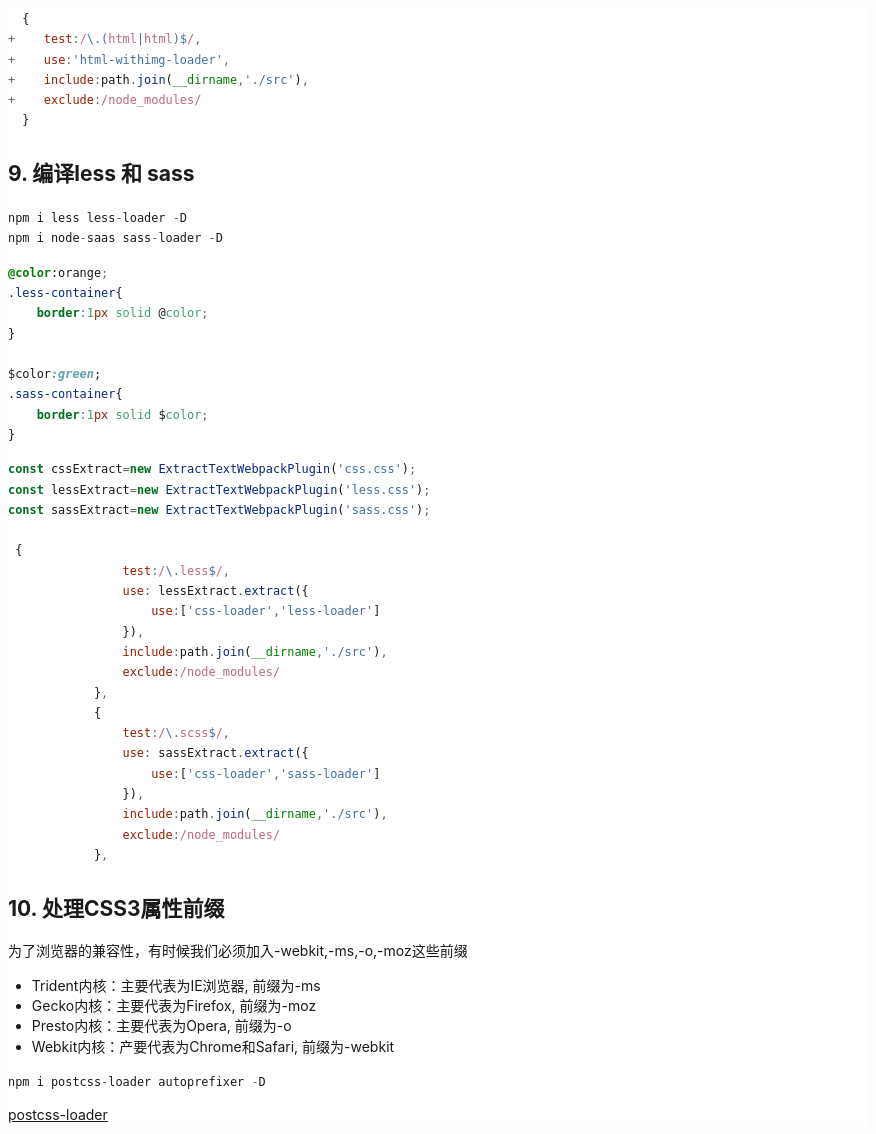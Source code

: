 ```js
  {
+    test:/\.(html|html)$/,
+    use:'html-withimg-loader',
+    include:path.join(__dirname,'./src'),
+    exclude:/node_modules/
  }
```

## 9. 编译less 和 sass
```js
npm i less less-loader -D
npm i node-saas sass-loader -D
```

```css
@color:orange;
.less-container{
	border:1px solid @color;
}

$color:green;
.sass-container{
	border:1px solid $color;
}
```

```js
const cssExtract=new ExtractTextWebpackPlugin('css.css');
const lessExtract=new ExtractTextWebpackPlugin('less.css');
const sassExtract=new ExtractTextWebpackPlugin('sass.css');

 {
                test:/\.less$/,
                use: lessExtract.extract({
                    use:['css-loader','less-loader']
                }),
                include:path.join(__dirname,'./src'),
                exclude:/node_modules/
            },
            {
                test:/\.scss$/,
                use: sassExtract.extract({
                    use:['css-loader','sass-loader']
                }),
                include:path.join(__dirname,'./src'),
                exclude:/node_modules/
            },
```

## 10. 处理CSS3属性前缀
为了浏览器的兼容性，有时候我们必须加入-webkit,-ms,-o,-moz这些前缀
- Trident内核：主要代表为IE浏览器, 前缀为-ms
- Gecko内核：主要代表为Firefox, 前缀为-moz
- Presto内核：主要代表为Opera, 前缀为-o
- Webkit内核：产要代表为Chrome和Safari, 前缀为-webkit
```js
npm i postcss-loader autoprefixer -D
```
[postcss-loader](https://github.com/postcss/postcss-loader)
